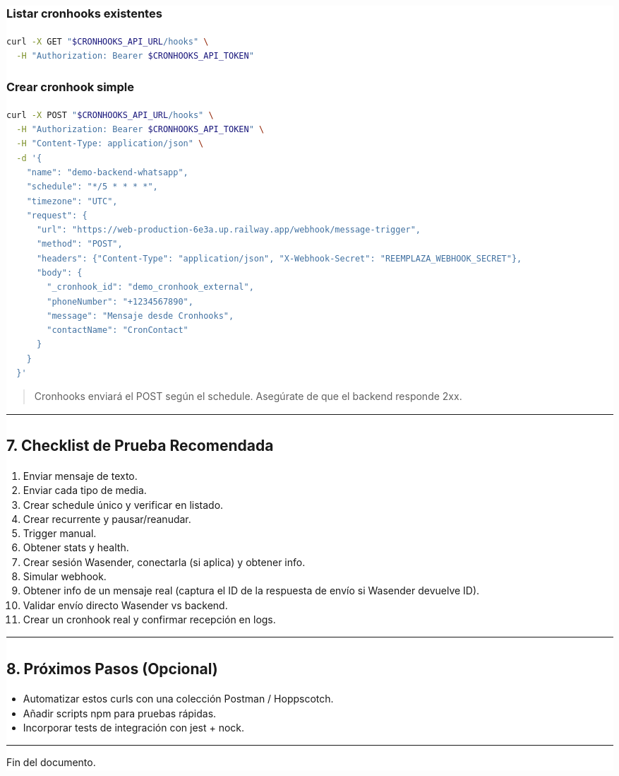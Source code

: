 ### Listar cronhooks existentes
```bash
curl -X GET "$CRONHOOKS_API_URL/hooks" \
  -H "Authorization: Bearer $CRONHOOKS_API_TOKEN"
```

### Crear cronhook simple
```bash
curl -X POST "$CRONHOOKS_API_URL/hooks" \
  -H "Authorization: Bearer $CRONHOOKS_API_TOKEN" \
  -H "Content-Type: application/json" \
  -d '{
    "name": "demo-backend-whatsapp",
    "schedule": "*/5 * * * *",
    "timezone": "UTC",
    "request": {
      "url": "https://web-production-6e3a.up.railway.app/webhook/message-trigger",
      "method": "POST",
      "headers": {"Content-Type": "application/json", "X-Webhook-Secret": "REEMPLAZA_WEBHOOK_SECRET"},
      "body": {
        "_cronhook_id": "demo_cronhook_external",
        "phoneNumber": "+1234567890",
        "message": "Mensaje desde Cronhooks",
        "contactName": "CronContact"
      }
    }
  }'
```

> Cronhooks enviará el POST según el schedule. Asegúrate de que el backend responde 2xx.

---
## 7. Checklist de Prueba Recomendada

1. Enviar mensaje de texto.
2. Enviar cada tipo de media.
3. Crear schedule único y verificar en listado.
4. Crear recurrente y pausar/reanudar.
5. Trigger manual.
6. Obtener stats y health.
7. Crear sesión Wasender, conectarla (si aplica) y obtener info.
8. Simular webhook.
9. Obtener info de un mensaje real (captura el ID de la respuesta de envío si Wasender devuelve ID).
10. Validar envío directo Wasender vs backend.
11. Crear un cronhook real y confirmar recepción en logs.

---
## 8. Próximos Pasos (Opcional)

- Automatizar estos curls con una colección Postman / Hoppscotch.
- Añadir scripts npm para pruebas rápidas.
- Incorporar tests de integración con jest + nock.

---
Fin del documento.
